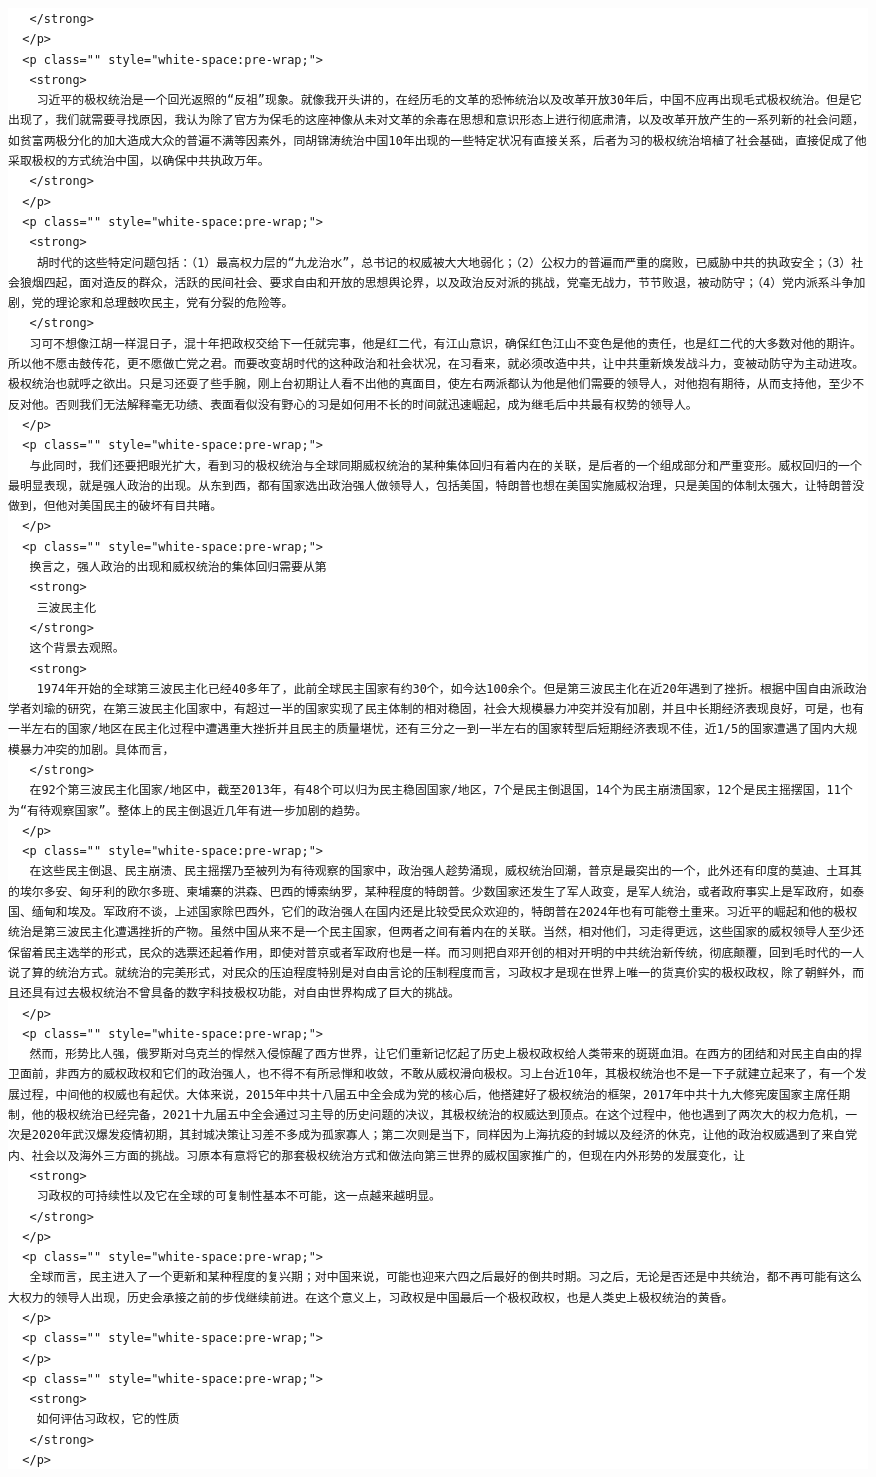        </strong>
      </p>
      <p class="" style="white-space:pre-wrap;">
       <strong>
        习近平的极权统治是一个回光返照的“反祖”现象。就像我开头讲的，在经历毛的文革的恐怖统治以及改革开放30年后，中国不应再出现毛式极权统治。但是它出现了，我们就需要寻找原因，我认为除了官方为保毛的这座神像从未对文革的余毒在思想和意识形态上进行彻底肃清，以及改革开放产生的一系列新的社会问题，如贫富两极分化的加大造成大众的普遍不满等因素外，同胡锦涛统治中国10年出现的一些特定状况有直接关系，后者为习的极权统治培植了社会基础，直接促成了他采取极权的方式统治中国，以确保中共执政万年。
       </strong>
      </p>
      <p class="" style="white-space:pre-wrap;">
       <strong>
        胡时代的这些特定问题包括：（1）最高权力层的“九龙治水”，总书记的权威被大大地弱化；（2）公权力的普遍而严重的腐败，已威胁中共的执政安全；（3）社会狼烟四起，面对造反的群众，活跃的民间社会、要求自由和开放的思想舆论界，以及政治反对派的挑战，党毫无战力，节节败退，被动防守；（4）党内派系斗争加剧，党的理论家和总理鼓吹民主，党有分裂的危险等。
       </strong>
       习可不想像江胡一样混日子，混十年把政权交给下一任就完事，他是红二代，有江山意识，确保红色江山不变色是他的责任，也是红二代的大多数对他的期许。所以他不愿击鼓传花，更不愿做亡党之君。而要改变胡时代的这种政治和社会状况，在习看来，就必须改造中共，让中共重新焕发战斗力，变被动防守为主动进攻。极权统治也就呼之欲出。只是习还耍了些手腕，刚上台初期让人看不出他的真面目，使左右两派都认为他是他们需要的领导人，对他抱有期待，从而支持他，至少不反对他。否则我们无法解释毫无功绩、表面看似没有野心的习是如何用不长的时间就迅速崛起，成为继毛后中共最有权势的领导人。
      </p>
      <p class="" style="white-space:pre-wrap;">
       与此同时，我们还要把眼光扩大，看到习的极权统治与全球同期威权统治的某种集体回归有着内在的关联，是后者的一个组成部分和严重变形。威权回归的一个最明显表现，就是强人政治的出现。从东到西，都有国家选出政治强人做领导人，包括美国，特朗普也想在美国实施威权治理，只是美国的体制太强大，让特朗普没做到，但他对美国民主的破坏有目共睹。
      </p>
      <p class="" style="white-space:pre-wrap;">
       换言之，强人政治的出现和威权统治的集体回归需要从第
       <strong>
        三波民主化
       </strong>
       这个背景去观照。
       <strong>
        1974年开始的全球第三波民主化已经40多年了，此前全球民主国家有约30个，如今达100余个。但是第三波民主化在近20年遇到了挫折。根据中国自由派政治学者刘瑜的研究，在第三波民主化国家中，有超过一半的国家实现了民主体制的相对稳固，社会大规模暴力冲突并没有加剧，并且中长期经济表现良好，可是，也有一半左右的国家/地区在民主化过程中遭遇重大挫折并且民主的质量堪忧，还有三分之一到一半左右的国家转型后短期经济表现不佳，近1/5的国家遭遇了国内大规模暴力冲突的加剧。具体而言，
       </strong>
       在92个第三波民主化国家/地区中，截至2013年，有48个可以归为民主稳固国家/地区，7个是民主倒退国，14个为民主崩溃国家，12个是民主摇摆国，11个为“有待观察国家”。整体上的民主倒退近几年有进一步加剧的趋势。
      </p>
      <p class="" style="white-space:pre-wrap;">
       在这些民主倒退、民主崩溃、民主摇摆乃至被列为有待观察的国家中，政治强人趁势涌现，威权统治回潮，普京是最突出的一个，此外还有印度的莫迪、土耳其的埃尔多安、匈牙利的欧尔多班、柬埔寨的洪森、巴西的博索纳罗，某种程度的特朗普。少数国家还发生了军人政变，是军人统治，或者政府事实上是军政府，如泰国、缅甸和埃及。军政府不谈，上述国家除巴西外，它们的政治强人在国内还是比较受民众欢迎的，特朗普在2024年也有可能卷土重来。习近平的崛起和他的极权统治是第三波民主化遭遇挫折的产物。虽然中国从来不是一个民主国家，但两者之间有着内在的关联。当然，相对他们，习走得更远，这些国家的威权领导人至少还保留着民主选举的形式，民众的选票还起着作用，即使对普京或者军政府也是一样。而习则把自邓开创的相对开明的中共统治新传统，彻底颠覆，回到毛时代的一人说了算的统治方式。就统治的完美形式，对民众的压迫程度特别是对自由言论的压制程度而言，习政权才是现在世界上唯一的货真价实的极权政权，除了朝鲜外，而且还具有过去极权统治不曾具备的数字科技极权功能，对自由世界构成了巨大的挑战。
      </p>
      <p class="" style="white-space:pre-wrap;">
       然而，形势比人强，俄罗斯对乌克兰的悍然入侵惊醒了西方世界，让它们重新记忆起了历史上极权政权给人类带来的斑斑血泪。在西方的团结和对民主自由的捍卫面前，非西方的威权政权和它们的政治强人，也不得不有所忌惮和收敛，不敢从威权滑向极权。习上台近10年，其极权统治也不是一下子就建立起来了，有一个发展过程，中间他的权威也有起伏。大体来说，2015年中共十八届五中全会成为党的核心后，他搭建好了极权统治的框架，2017年中共十九大修宪废国家主席任期制，他的极权统治已经完备，2021十九届五中全会通过习主导的历史问题的决议，其极权统治的权威达到顶点。在这个过程中，他也遇到了两次大的权力危机，一次是2020年武汉爆发疫情初期，其封城决策让习差不多成为孤家寡人；第二次则是当下，同样因为上海抗疫的封城以及经济的休克，让他的政治权威遇到了来自党内、社会以及海外三方面的挑战。习原本有意将它的那套极权统治方式和做法向第三世界的威权国家推广的，但现在内外形势的发展变化，让
       <strong>
        习政权的可持续性以及它在全球的可复制性基本不可能，这一点越来越明显。
       </strong>
      </p>
      <p class="" style="white-space:pre-wrap;">
       全球而言，民主进入了一个更新和某种程度的复兴期；对中国来说，可能也迎来六四之后最好的倒共时期。习之后，无论是否还是中共统治，都不再可能有这么大权力的领导人出现，历史会承接之前的步伐继续前进。在这个意义上，习政权是中国最后一个极权政权，也是人类史上极权统治的黄昏。
      </p>
      <p class="" style="white-space:pre-wrap;">
      </p>
      <p class="" style="white-space:pre-wrap;">
       <strong>
        如何评估习政权，它的性质
       </strong>
      </p>